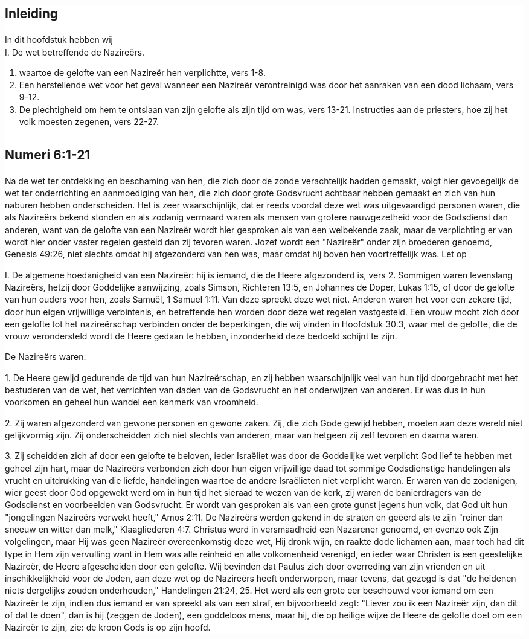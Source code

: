 ## Inleiding

In dit hoofdstuk hebben wij   
I. De wet betreffende de Nazireërs.  
1. waartoe de gelofte van een Nazireër hen verplichtte, vers 1-8.   
2. Een herstellende wet voor het geval wanneer een Nazireër verontreinigd was door het aanraken van een dood lichaam, vers 9-12.  
3. De plechtigheid om hem te ontslaan van zijn gelofte als zijn tijd om was, vers 13-21. Instructies aan de priesters, hoe zij het volk moesten zegenen, vers 22-27.  

## Numeri 6:1-21 

Na de wet ter ontdekking en beschaming van hen, die zich door de zonde verachtelijk hadden gemaakt, volgt hier gevoegelijk de wet ter onderrichting en aanmoediging van hen, die zich door grote Godsvrucht achtbaar hebben gemaakt en zich van hun naburen hebben onderscheiden. Het is zeer waarschijnlijk, dat er reeds voordat deze wet was uitgevaardigd personen waren, die als Nazireërs bekend stonden en als zodanig vermaard waren als mensen van grotere nauwgezetheid voor de Godsdienst dan anderen, want van de gelofte van een Nazireër wordt hier gesproken als van een welbekende zaak, maar de verplichting er van wordt hier onder vaster regelen gesteld dan zij tevoren waren. Jozef wordt een "Nazireër" onder zijn broederen genoemd, Genesis 49:26, niet slechts omdat hij afgezonderd van hen was, maar omdat hij boven hen voortreffelijk was. Let op 

I. De algemene hoedanigheid van een Nazireër: hij is iemand, die de Heere afgezonderd is, vers 2. Sommigen waren levenslang Nazireërs, hetzij door Goddelijke aanwijzing, zoals Simson, Richteren 13:5, en Johannes de Doper, Lukas 1:15, of door de gelofte van hun ouders voor hen, zoals Samuël, 1 Samuel 1:11. Van deze spreekt deze wet niet. Anderen waren het voor een zekere tijd, door hun eigen vrijwillige verbintenis, en betreffende hen worden door deze wet regelen vastgesteld. Een vrouw mocht zich door een gelofte tot het nazireërschap verbinden onder de beperkingen, die wij vinden in Hoofdstuk 30:3, waar met de gelofte, die de vrouw verondersteld wordt de Heere gedaan te hebben, inzonderheid deze bedoeld schijnt te zijn. 

De Nazireërs waren:

1\. De Heere gewijd gedurende de tijd van hun Nazireërschap, en zij hebben waarschijnlijk veel van hun tijd doorgebracht met het bestuderen van de wet, het verrichten van daden van de Godsvrucht en het onderwijzen van anderen. Er was dus in hun voorkomen en geheel hun wandel een kenmerk van vroomheid.

2\. Zij waren afgezonderd van gewone personen en gewone zaken. Zij, die zich Gode gewijd hebben, moeten aan deze wereld niet gelijkvormig zijn. Zij onderscheidden zich niet slechts van anderen, maar van hetgeen zij zelf tevoren en daarna waren.

3\. Zij scheidden zich af door een gelofte te beloven, ieder Israëliet was door de Goddelijke wet verplicht God lief te hebben met geheel zijn hart, maar de Nazireërs verbonden zich door hun eigen vrijwillige daad tot sommige Godsdienstige handelingen als vrucht en uitdrukking van die liefde, handelingen waartoe de andere Israëlieten niet verplicht waren. Er waren van de zodanigen, wier geest door God opgewekt werd om in hun tijd het sieraad te wezen van de kerk, zij waren de banierdragers van de Godsdienst en voorbeelden van Godsvrucht. Er wordt van gesproken als van een grote gunst jegens hun volk, dat God uit hun "jongelingen Nazireërs verwekt heeft," Amos 2:11. De Nazireërs werden gekend in de straten en geëerd als te zijn "reiner dan sneeuw en witter dan melk," Klaagliederen 4:7. Christus werd in versmaadheid een Nazarener genoemd, en evenzo ook Zijn volgelingen, maar Hij was geen Nazireër overeenkomstig deze wet, Hij dronk wijn, en raakte dode lichamen aan, maar toch had dit type in Hem zijn vervulling want in Hem was alle reinheid en alle volkomenheid verenigd, en ieder waar Christen is een geestelijke Nazireër, de Heere afgescheiden door een gelofte. 
Wij bevinden dat Paulus zich door overreding van zijn vrienden en uit inschikkelijkheid voor de Joden, aan deze wet op de Nazireërs heeft onderworpen, maar tevens, dat gezegd is dat "de heidenen niets dergelijks zouden onderhouden," Handelingen 21:24, 25. Het werd als een grote eer beschouwd voor iemand om een Nazireër te zijn, indien dus iemand er van spreekt als van een straf, en bijvoorbeeld zegt: "Liever zou ik een Nazireër zijn, dan dit of dat te doen", dan is hij (zeggen de Joden), een goddeloos mens, maar hij, die op heilige wijze de Heere de gelofte doet om een Nazireër te zijn, zie: de kroon Gods is op zijn hoofd.
